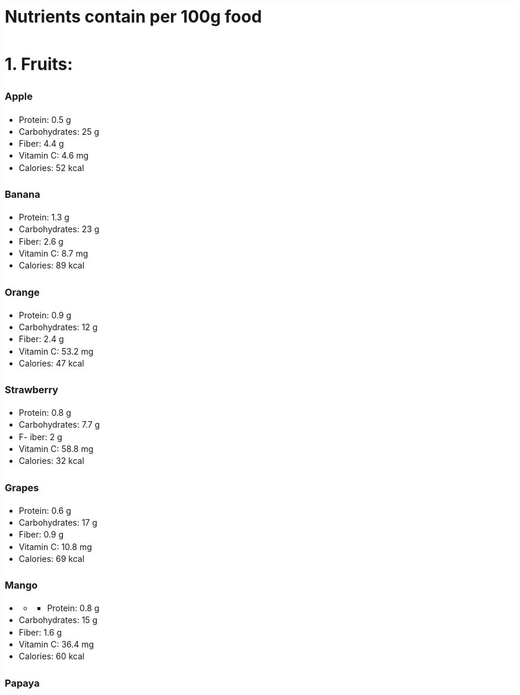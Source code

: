 # Nutrients contain per 100g food
# 1. Fruits:
### Apple

- Protein: 0.5 g
- Carbohydrates: 25 g
- Fiber: 4.4 g
- Vitamin C: 4.6 mg
- Calories: 52 kcal
### Banana

- Protein: 1.3 g
- Carbohydrates: 23 g
- Fiber: 2.6 g
- Vitamin C: 8.7 mg
- Calories: 89 kcal
### Orange

- Protein: 0.9 g
- Carbohydrates: 12 g
- Fiber: 2.4 g
- Vitamin C: 53.2 mg
- Calories: 47 kcal
### Strawberry

- Protein: 0.8 g
- Carbohydrates: 7.7 g
- F- iber: 2 g
- Vitamin C: 58.8 mg
- Calories: 32 kcal
### Grapes

- Protein: 0.6 g
- Carbohydrates: 17 g
- Fiber: 0.9 g
- Vitamin C: 10.8 mg
- Calories: 69 kcal
### Mango

- - - Protein: 0.8 g
- Carbohydrates: 15 g
- Fiber: 1.6 g
- Vitamin C: 36.4 mg
- Calories: 60 kcal
### Papaya
